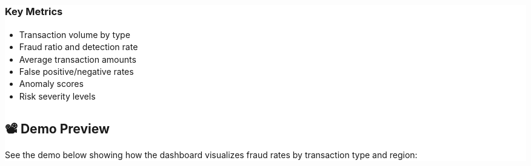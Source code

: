 ### Key Metrics
- Transaction volume by type
- Fraud ratio and detection rate
- Average transaction amounts
- False positive/negative rates
- Anomaly scores
- Risk severity levels

## 📽️ Demo Preview

See the demo below showing how the dashboard visualizes fraud rates by transaction type and region:
